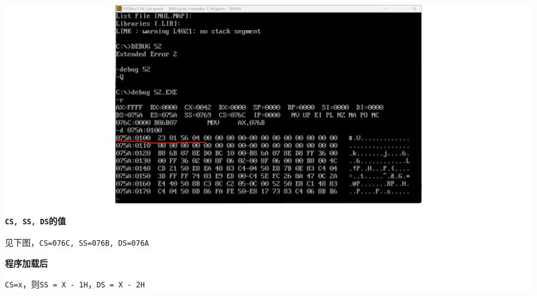 <center><img src="IMG/5.2.1.png" width="500"></center>



**`CS, SS, DS`的值**

见下图，`CS=076C, SS=076B, DS=076A`



**程序加载后**

`CS=x`，则`SS = X - 1H`，`DS = X - 2H`
